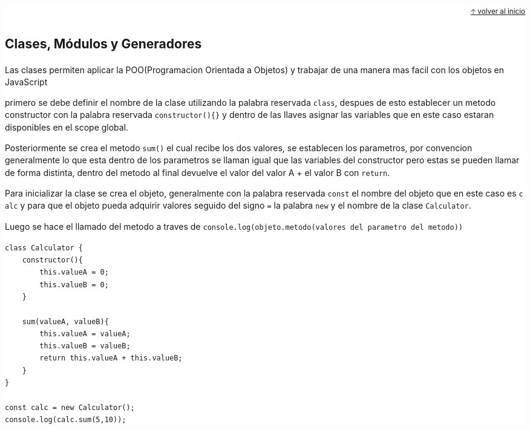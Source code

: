 <div align="right">
  <small><a href="#tabla-de-contenido">🡡 volver al inicio</a></small>
</div>

## Clases, Módulos y Generadores

Las clases permiten aplicar la POO(Programacion Orientada a Objetos) y trabajar de una manera mas facil con los objetos en JavaScript

primero se debe definir el nombre de la clase utilizando la palabra reservada `class`, despues de esto establecer un metodo constructor con la palabra reservada `constructor(){}` y dentro de las llaves asignar las variables que en este caso estaran disponibles en el scope global.

Posteriormente se crea el metodo `sum()` el cual recibe los dos valores, se establecen los parametros, por convencion generalmente lo que esta dentro de los parametros se llaman igual que las variables del constructor pero estas se pueden llamar de forma distinta, dentro del metodo al final devuelve el valor del valor A + el valor B con `return`.

Para inicializar la clase se crea el objeto, generalmente con la palabra reservada `const` el nombre del objeto que en este caso es `calc` y para que el objeto pueda adquirir valores seguido del signo `=` la palabra `new` y el nombre de la clase `Calculator`.

Luego se hace el llamado del metodo a traves de `console.log(objeto.metodo(valores del parametro del metodo))`

```
class Calculator {
    constructor(){
        this.valueA = 0;
        this.valueB = 0;
    }

    sum(valueA, valueB){
        this.valueA = valueA;
        this.valueB = valueB;
        return this.valueA + this.valueB;
    }
}

const calc = new Calculator();
console.log(calc.sum(5,10));
```
